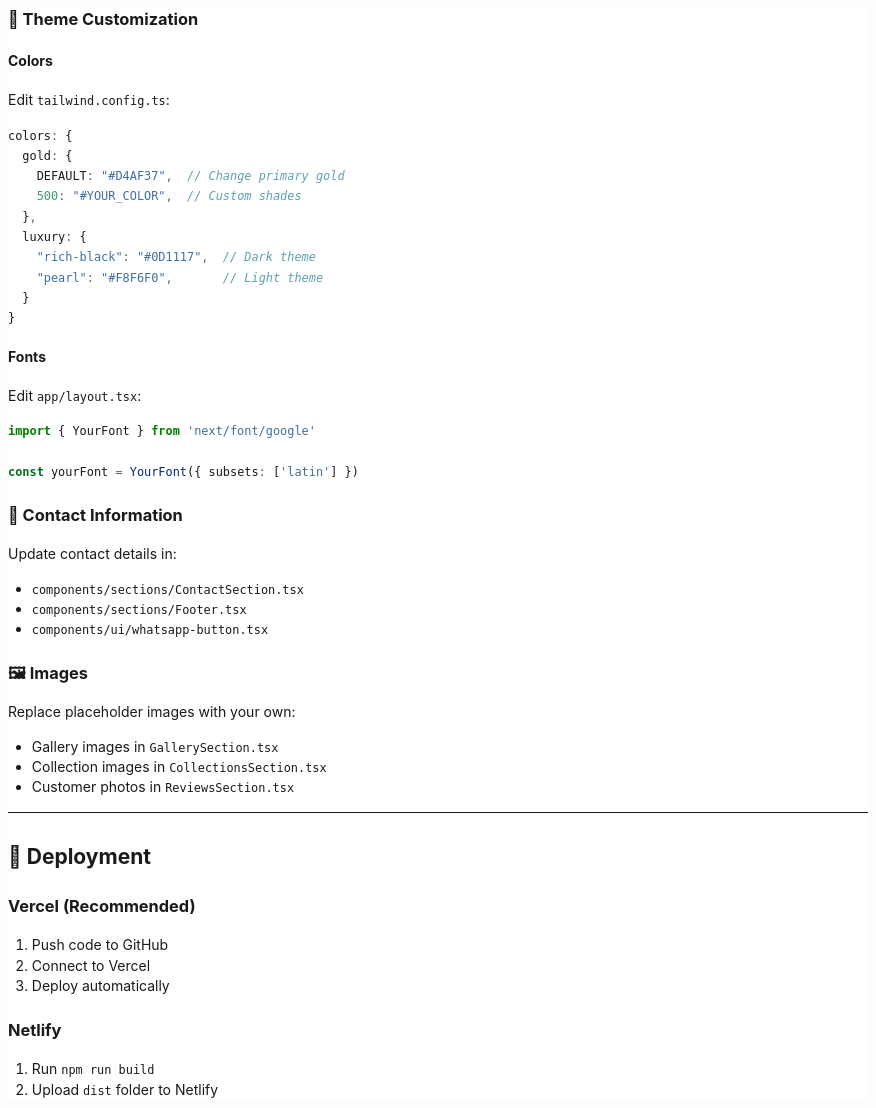 ### 🎨 Theme Customization

#### Colors
Edit `tailwind.config.ts`:
```typescript
colors: {
  gold: {
    DEFAULT: "#D4AF37",  // Change primary gold
    500: "#YOUR_COLOR",  // Custom shades
  },
  luxury: {
    "rich-black": "#0D1117",  // Dark theme
    "pearl": "#F8F6F0",       // Light theme
  }
}
```

#### Fonts
Edit `app/layout.tsx`:
```typescript
import { YourFont } from 'next/font/google'

const yourFont = YourFont({ subsets: ['latin'] })
```

### 📱 Contact Information

Update contact details in:
- `components/sections/ContactSection.tsx`
- `components/sections/Footer.tsx`
- `components/ui/whatsapp-button.tsx`

### 🖼️ Images

Replace placeholder images with your own:
- Gallery images in `GallerySection.tsx`
- Collection images in `CollectionsSection.tsx`
- Customer photos in `ReviewsSection.tsx`

---

## 🚀 Deployment

### Vercel (Recommended)
1. Push code to GitHub
2. Connect to Vercel
3. Deploy automatically

### Netlify
1. Run `npm run build`
2. Upload `dist` folder to Netlify
